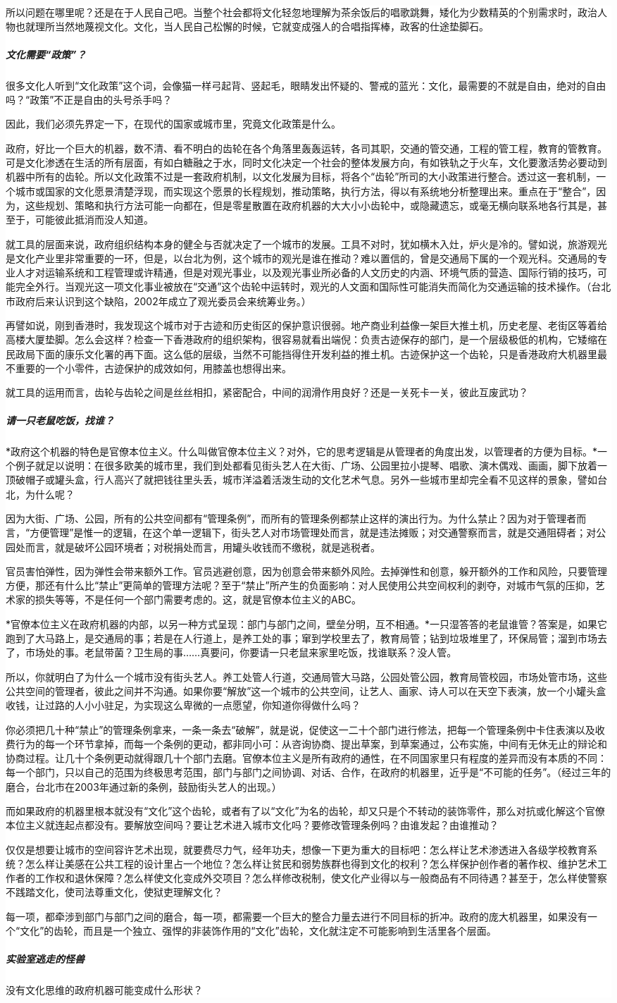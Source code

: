 所以问题在哪里呢？还是在于人民自己吧。当整个社会都将文化轻忽地理解为茶余饭后的唱歌跳舞，矮化为少数精英的个别需求时，政治人物也就理所当然地蔑视文化。文化，当人民自己松懈的时候，它就变成强人的合唱指挥棒，政客的仕途垫脚石。

##### 文化需要“政策”？

很多文化人听到“文化政策”这个词，会像猫一样弓起背、竖起毛，眼睛发出怀疑的、警戒的蓝光：文化，最需要的不就是自由，绝对的自由吗？“政策”不正是自由的头号杀手吗？

因此，我们必须先界定一下，在现代的国家或城市里，究竟文化政策是什么。

政府，好比一个巨大的机器，数不清、看不明白的齿轮在各个角落里轰轰运转，各司其职，交通的管交通，工程的管工程，教育的管教育。可是文化渗透在生活的所有层面，有如白糖融之于水，同时文化决定一个社会的整体发展方向，有如铁轨之于火车，文化要激活势必要动到机器中所有的齿轮。所以文化政策不过是一套政府机制，以文化发展为目标，将各个“齿轮”所司的大小政策进行整合。透过这一套机制，一个城市或国家的文化愿景清楚浮现，而实现这个愿景的长程规划，推动策略，执行方法，得以有系统地分析整理出来。重点在于“整合”，因为，这些规划、策略和执行方法可能一向都在，但是零星散置在政府机器的大大小小齿轮中，或隐藏遗忘，或毫无横向联系地各行其是，甚至于，可能彼此抵消而没人知道。

就工具的层面来说，政府组织结构本身的健全与否就决定了一个城市的发展。工具不对时，犹如横木入灶，炉火是冷的。譬如说，旅游观光是文化产业里非常重要的一环，但是，以台北为例，这个城市的观光是谁在推动？难以置信的，曾是交通局下属的一个观光科。交通局的专业人才对运输系统和工程管理或许精通，但是对观光事业，以及观光事业所必备的人文历史的内涵、环境气质的营造、国际行销的技巧，可能完全外行。当观光这一项文化事业被放在“交通”这个齿轮中运转时，观光的人文面和国际性可能消失而简化为交通运输的技术操作。（台北市政府后来认识到这个缺陷，2002年成立了观光委员会来统筹业务。）

再譬如说，刚到香港时，我发现这个城市对于古迹和历史街区的保护意识很弱。地产商业利益像一架巨大推土机，历史老屋、老街区等着给高楼大厦垫脚。怎么会这样？检查一下香港政府的组织架构，很容易就看出端倪：负责古迹保存的部门，是一个层级极低的机构，它矮缩在民政局下面的康乐文化署的再下面。这么低的层级，当然不可能挡得住开发利益的推土机。古迹保护这一个齿轮，只是香港政府大机器里最不重要的一个小零件，古迹保护的成效如何，用膝盖也想得出来。

就工具的运用而言，齿轮与齿轮之间是丝丝相扣，紧密配合，中间的润滑作用良好？还是一关死卡一关，彼此互废武功？

##### 请一只老鼠吃饭，找谁？

*政府这个机器的特色是官僚本位主义。什么叫做官僚本位主义？对外，它的思考逻辑是从管理者的角度出发，以管理者的方便为目标。*一个例子就足以说明：在很多欧美的城市里，我们到处都看见街头艺人在大街、广场、公园里拉小提琴、唱歌、演木偶戏、画画，脚下放着一顶破帽子或罐头盒，行人高兴了就把钱往里头丢，城市洋溢着活泼生动的文化艺术气息。另外一些城市里却完全看不见这样的景象，譬如台北，为什么呢？

因为大街、广场、公园，所有的公共空间都有“管理条例”，而所有的管理条例都禁止这样的演出行为。为什么禁止？因为对于管理者而言，“方便管理”是惟一的逻辑，在这个单一逻辑下，街头艺人对市场管理处而言，就是违法摊贩；对交通警察而言，就是交通阻碍者；对公园处而言，就是破坏公园环境者；对税捐处而言，用罐头收钱而不缴税，就是逃税者。

官员害怕弹性，因为弹性会带来额外工作。官员逃避创意，因为创意会带来额外风险。去掉弹性和创意，躲开额外的工作和风险，只要管理方便，那还有什么比“禁止”更简单的管理方法呢？至于“禁止”所产生的负面影响：对人民使用公共空间权利的剥夺，对城市气氛的压抑，艺术家的损失等等，不是任何一个部门需要考虑的。这，就是官僚本位主义的ABC。

*官僚本位主义在政府机器的内部，以另一种方式呈现：部门与部门之间，壁垒分明，互不相通。*一只湿答答的老鼠谁管？答案是，如果它跑到了大马路上，是交通局的事；若是在人行道上，是养工处的事；窜到学校里去了，教育局管；钻到垃圾堆里了，环保局管；溜到市场去了，市场处的事。老鼠带菌？卫生局的事……真要问，你要请一只老鼠来家里吃饭，找谁联系？没人管。

所以，你就明白了为什么一个城市没有街头艺人。养工处管人行道，交通局管大马路，公园处管公园，教育局管校园，市场处管市场，这些公共空间的管理者，彼此之间并不沟通。如果你要“解放”这一个城市的公共空间，让艺人、画家、诗人可以在天空下表演，放一个小罐头盒收钱，让过路的人小小驻足，为实现这么卑微的一点愿望，你知道你得做什么吗？

你必须把几十种“禁止”的管理条例拿来，一条一条去“破解”，就是说，促使这一二十个部门进行修法，把每一个管理条例中卡住表演以及收费行为的每一个环节拿掉，而每一个条例的更动，都非同小可：从咨询协商、提出草案，到草案通过，公布实施，中间有无休无止的辩论和协商过程。让几十个条例更动就得跟几十个部门去磨。官僚本位主义是所有政府的通性，在不同国家里只有程度的差异而没有本质的不同：每一个部门，只以自己的范围为终极思考范围，部门与部门之间协调、对话、合作，在政府的机器里，近乎是“不可能的任务”。（经过三年的磨合，台北市在2003年通过新的条例，鼓励街头艺人的出现。）

而如果政府的机器里根本就没有“文化”这个齿轮，或者有了以“文化”为名的齿轮，却又只是个不转动的装饰零件，那么对抗或化解这个官僚本位主义就连起点都没有。要解放空间吗？要让艺术进入城市文化吗？要修改管理条例吗？由谁发起？由谁推动？

仅仅是想要让城市的空间容许艺术出现，就要费尽力气，经年功夫，想像一下更为重大的目标吧：怎么样让艺术渗透进入各级学校教育系统？怎么样让美感在公共工程的设计里占一个地位？怎么样让贫民和弱势族群也得到文化的权利？怎么样保护创作者的著作权、维护艺术工作者的工作权和退休保障？怎么样使文化变成外交项目？怎么样修改税制，使文化产业得以与一般商品有不同待遇？甚至于，怎么样使警察不践踏文化，使司法尊重文化，使狱吏理解文化？

每一项，都牵涉到部门与部门之间的磨合，每一项，都需要一个巨大的整合力量去进行不同目标的折冲。政府的庞大机器里，如果没有一个“文化”的齿轮，而且是一个独立、强悍的非装饰作用的“文化”齿轮，文化就注定不可能影响到生活里各个层面。

##### 实验室逃走的怪兽

没有文化思维的政府机器可能变成什么形状？
